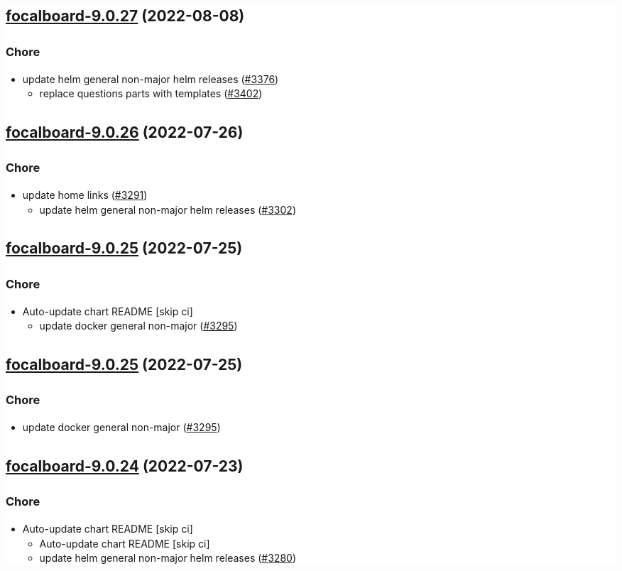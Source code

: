 


## [focalboard-9.0.27](https://github.com/truecharts/charts/compare/focalboard-9.0.26...focalboard-9.0.27) (2022-08-08)

### Chore

- update helm general non-major helm releases ([#3376](https://github.com/truecharts/charts/issues/3376))
  - replace questions parts with templates ([#3402](https://github.com/truecharts/charts/issues/3402))




## [focalboard-9.0.26](https://github.com/truecharts/apps/compare/focalboard-9.0.25...focalboard-9.0.26) (2022-07-26)

### Chore

- update home links ([#3291](https://github.com/truecharts/apps/issues/3291))
  - update helm general non-major helm releases ([#3302](https://github.com/truecharts/apps/issues/3302))




## [focalboard-9.0.25](https://github.com/truecharts/apps/compare/focalboard-9.0.24...focalboard-9.0.25) (2022-07-25)

### Chore

- Auto-update chart README [skip ci]
  - update docker general non-major ([#3295](https://github.com/truecharts/apps/issues/3295))




## [focalboard-9.0.25](https://github.com/truecharts/apps/compare/focalboard-9.0.24...focalboard-9.0.25) (2022-07-25)

### Chore

- update docker general non-major ([#3295](https://github.com/truecharts/apps/issues/3295))




## [focalboard-9.0.24](https://github.com/truecharts/apps/compare/focalboard-9.0.23...focalboard-9.0.24) (2022-07-23)

### Chore

- Auto-update chart README [skip ci]
  - Auto-update chart README [skip ci]
  - update helm general non-major helm releases ([#3280](https://github.com/truecharts/apps/issues/3280))
